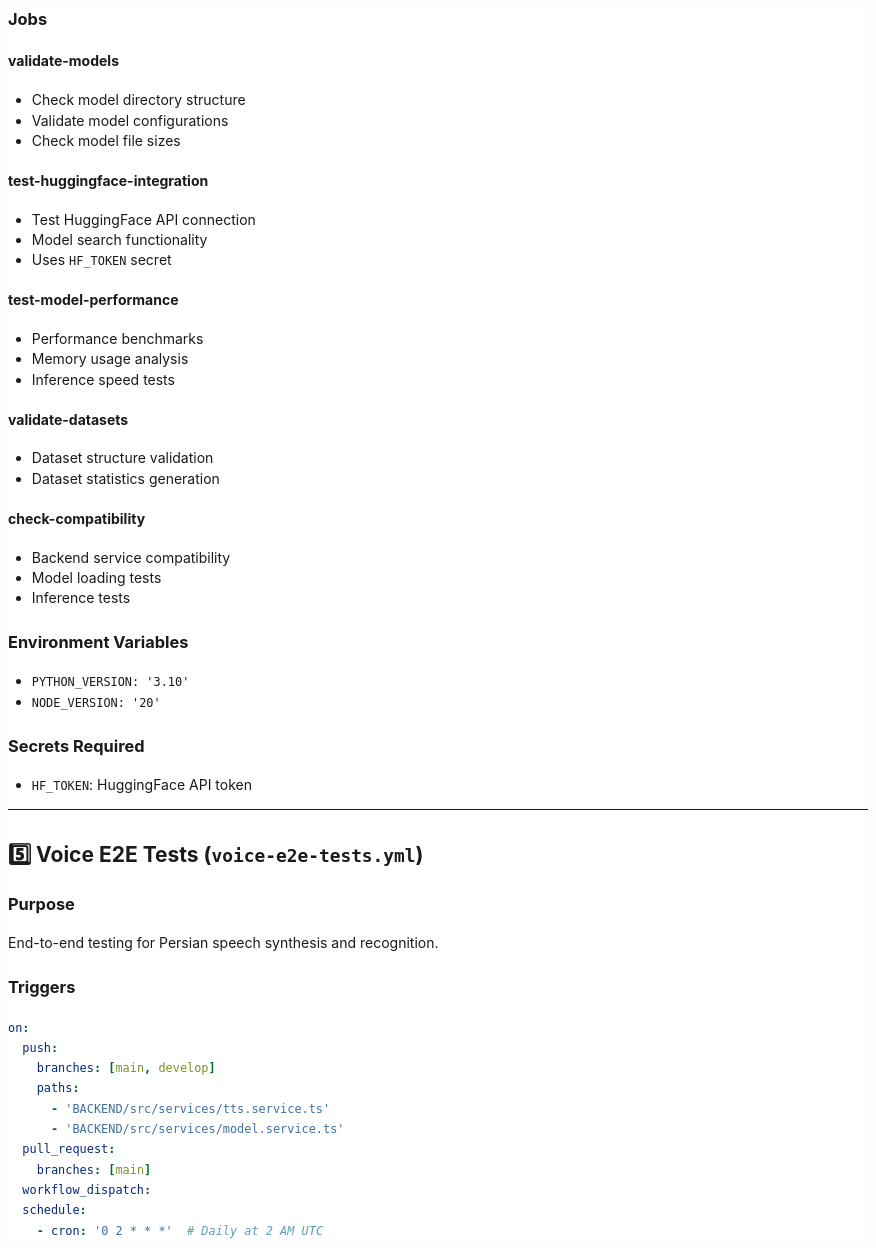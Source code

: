 ### Jobs

#### validate-models
- Check model directory structure
- Validate model configurations
- Check model file sizes

#### test-huggingface-integration
- Test HuggingFace API connection
- Model search functionality
- Uses `HF_TOKEN` secret

#### test-model-performance
- Performance benchmarks
- Memory usage analysis
- Inference speed tests

#### validate-datasets
- Dataset structure validation
- Dataset statistics generation

#### check-compatibility
- Backend service compatibility
- Model loading tests
- Inference tests

### Environment Variables
- `PYTHON_VERSION: '3.10'`
- `NODE_VERSION: '20'`

### Secrets Required
- `HF_TOKEN`: HuggingFace API token

---

## 5️⃣ Voice E2E Tests (`voice-e2e-tests.yml`)

### Purpose
End-to-end testing for Persian speech synthesis and recognition.

### Triggers
```yaml
on:
  push:
    branches: [main, develop]
    paths:
      - 'BACKEND/src/services/tts.service.ts'
      - 'BACKEND/src/services/model.service.ts'
  pull_request:
    branches: [main]
  workflow_dispatch:
  schedule:
    - cron: '0 2 * * *'  # Daily at 2 AM UTC
```
